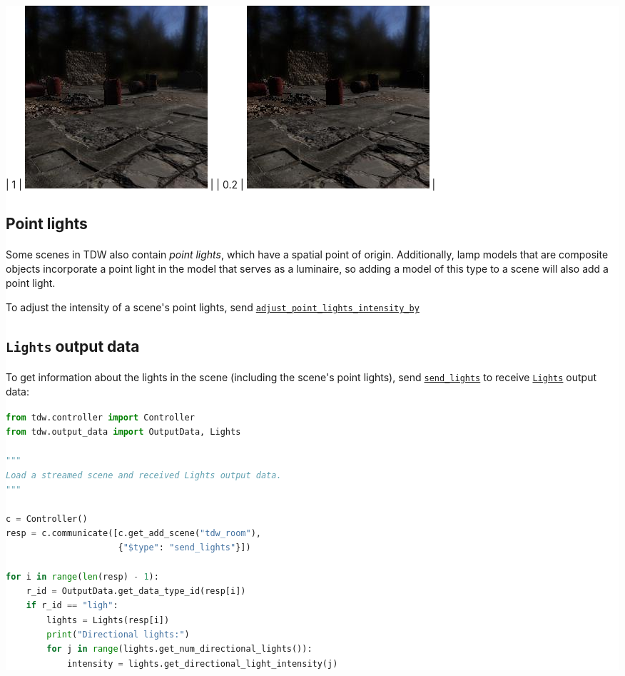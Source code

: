 | 1        | ![](images/hdri/shadow_strength/img_0001.jpg)      |
| 0.2      | ![](images/hdri/shadow_strength/img_0002.jpg)      |

## Point lights

Some scenes in TDW also contain *point lights*, which have a spatial point of origin. Additionally, lamp models that are composite objects incorporate a point light in the model that serves as a luminaire, so adding a model of this type to a scene will also add a point light.

To adjust the intensity of a scene's point lights, send [`adjust_point_lights_intensity_by`](../../api/command_api.md#adjust_point_lights_intensity_by) 

## `Lights` output data

To get information about the lights in the scene (including the scene's point lights), send [`send_lights`](../../api/command_api.md#send_lights) to receive [`Lights`](../../api/output_data.md#Lights) output data:

```python
from tdw.controller import Controller
from tdw.output_data import OutputData, Lights

"""
Load a streamed scene and received Lights output data.
"""

c = Controller()
resp = c.communicate([c.get_add_scene("tdw_room"),
                      {"$type": "send_lights"}])

for i in range(len(resp) - 1):
    r_id = OutputData.get_data_type_id(resp[i])
    if r_id == "ligh":
        lights = Lights(resp[i])
        print("Directional lights:")
        for j in range(lights.get_num_directional_lights()):
            intensity = lights.get_directional_light_intensity(j)
```